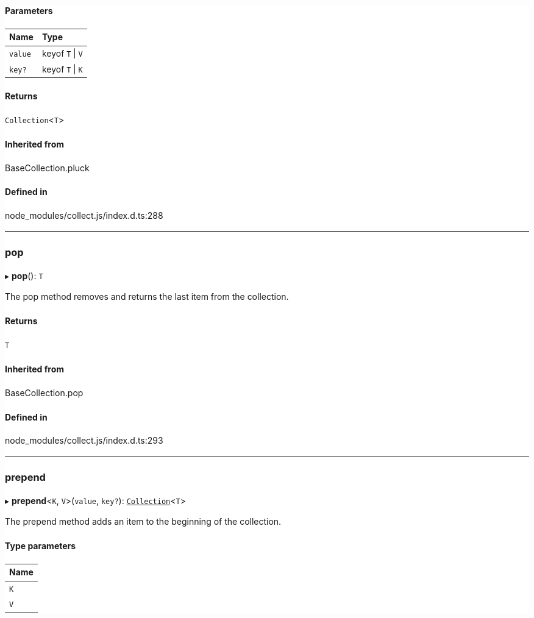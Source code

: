 #### Parameters

| Name | Type |
| :------ | :------ |
| `value` | keyof `T` \| `V` |
| `key?` | keyof `T` \| `K` |

#### Returns

`Collection`<`T`\>

#### Inherited from

BaseCollection.pluck

#### Defined in

node_modules/collect.js/index.d.ts:288

___

### pop

▸ **pop**(): `T`

The pop method removes and returns the last item from the collection.

#### Returns

`T`

#### Inherited from

BaseCollection.pop

#### Defined in

node_modules/collect.js/index.d.ts:293

___

### prepend

▸ **prepend**<`K`, `V`\>(`value`, `key?`): [`Collection`](Collection.md)<`T`\>

The prepend method adds an item to the beginning of the collection.

#### Type parameters

| Name |
| :------ |
| `K` |
| `V` |
